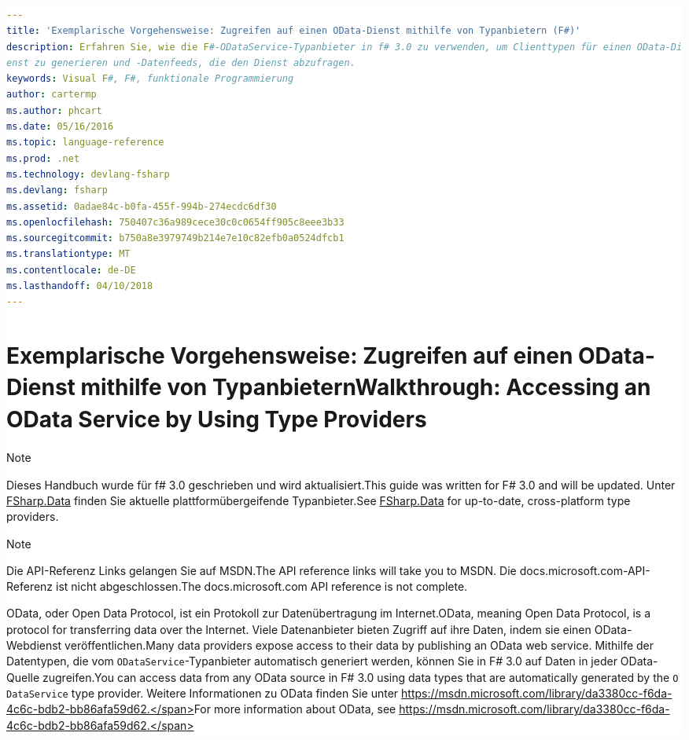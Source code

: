 ```yaml
---
title: 'Exemplarische Vorgehensweise: Zugreifen auf einen OData-Dienst mithilfe von Typanbietern (F#)'
description: Erfahren Sie, wie die F#-ODataService-Typanbieter in f# 3.0 zu verwenden, um Clienttypen für einen OData-Dienst zu generieren und -Datenfeeds, die den Dienst abzufragen.
keywords: Visual F#, F#, funktionale Programmierung
author: cartermp
ms.author: phcart
ms.date: 05/16/2016
ms.topic: language-reference
ms.prod: .net
ms.technology: devlang-fsharp
ms.devlang: fsharp
ms.assetid: 0adae84c-b0fa-455f-994b-274ecdc6df30
ms.openlocfilehash: 750407c36a989cece30c0c0654ff905c8eee3b33
ms.sourcegitcommit: b750a8e3979749b214e7e10c82efb0a0524dfcb1
ms.translationtype: MT
ms.contentlocale: de-DE
ms.lasthandoff: 04/10/2018
---
```

# <a name="walkthrough-accessing-an-odata-service-by-using-type-providers"></a><span data-ttu-id="44823-104">Exemplarische Vorgehensweise: Zugreifen auf einen OData-Dienst mithilfe von Typanbietern</span><span class="sxs-lookup"><span data-stu-id="44823-104">Walkthrough: Accessing an OData Service by Using Type Providers</span></span>

> [!NOTE]
<span data-ttu-id="44823-105">Dieses Handbuch wurde für f# 3.0 geschrieben und wird aktualisiert.</span><span class="sxs-lookup"><span data-stu-id="44823-105">This guide was written for F# 3.0 and will be updated.</span></span>  <span data-ttu-id="44823-106">Unter [FSharp.Data](https://fsharp.github.io/FSharp.Data/) finden Sie aktuelle plattformübergeifende Typanbieter.</span><span class="sxs-lookup"><span data-stu-id="44823-106">See [FSharp.Data](https://fsharp.github.io/FSharp.Data/) for up-to-date, cross-platform type providers.</span></span>

> [!NOTE]
<span data-ttu-id="44823-107">Die API-Referenz Links gelangen Sie auf MSDN.</span><span class="sxs-lookup"><span data-stu-id="44823-107">The API reference links will take you to MSDN.</span></span>  <span data-ttu-id="44823-108">Die docs.microsoft.com-API-Referenz ist nicht abgeschlossen.</span><span class="sxs-lookup"><span data-stu-id="44823-108">The docs.microsoft.com API reference is not complete.</span></span>

<span data-ttu-id="44823-109">OData, oder Open Data Protocol, ist ein Protokoll zur Datenübertragung im Internet.</span><span class="sxs-lookup"><span data-stu-id="44823-109">OData, meaning Open Data Protocol, is a protocol for transferring data over the Internet.</span></span> <span data-ttu-id="44823-110">Viele Datenanbieter bieten Zugriff auf ihre Daten, indem sie einen OData-Webdienst veröffentlichen.</span><span class="sxs-lookup"><span data-stu-id="44823-110">Many data providers expose access to their data by publishing an OData web service.</span></span> <span data-ttu-id="44823-111">Mithilfe der Datentypen, die vom `ODataService`-Typanbieter automatisch generiert werden, können Sie in F# 3.0 auf Daten in jeder OData-Quelle zugreifen.</span><span class="sxs-lookup"><span data-stu-id="44823-111">You can access data from any OData source in F# 3.0 using data types that are automatically generated by the `ODataService` type provider.</span></span> <span data-ttu-id="44823-112">Weitere Informationen zu OData finden Sie unter https://msdn.microsoft.com/library/da3380cc-f6da-4c6c-bdb2-bb86afa59d62.</span><span class="sxs-lookup"><span data-stu-id="44823-112">For more information about OData, see https://msdn.microsoft.com/library/da3380cc-f6da-4c6c-bdb2-bb86afa59d62.</span></span>
